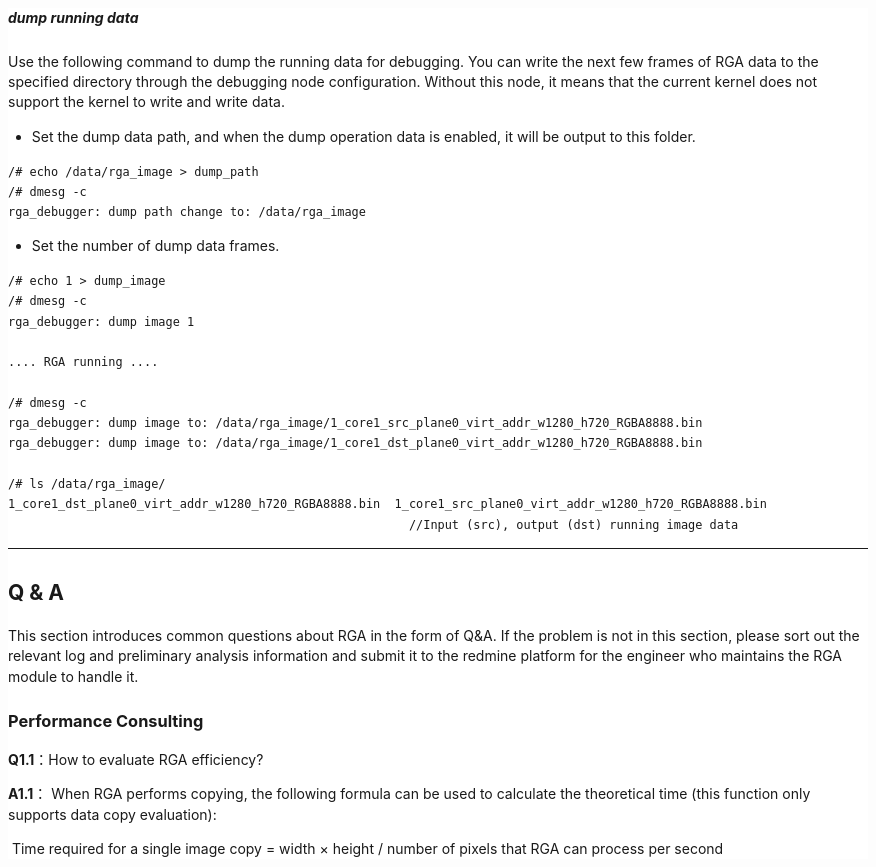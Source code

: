 


##### dump running data

Use the following command to dump the running data for debugging. You can write the next few frames of RGA data to the specified directory through the debugging node configuration. Without this node, it means that the current kernel does not support the kernel to write and write data.

- Set the dump data path, and when the dump operation data is enabled, it will be output to this folder.

```
/# echo /data/rga_image > dump_path
/# dmesg -c
rga_debugger: dump path change to: /data/rga_image
```

- Set the number of dump data frames.

```
/# echo 1 > dump_image
/# dmesg -c
rga_debugger: dump image 1

.... RGA running ....

/# dmesg -c
rga_debugger: dump image to: /data/rga_image/1_core1_src_plane0_virt_addr_w1280_h720_RGBA8888.bin
rga_debugger: dump image to: /data/rga_image/1_core1_dst_plane0_virt_addr_w1280_h720_RGBA8888.bin

/# ls /data/rga_image/
1_core1_dst_plane0_virt_addr_w1280_h720_RGBA8888.bin  1_core1_src_plane0_virt_addr_w1280_h720_RGBA8888.bin
														//Input (src), output (dst) running image data
```



---

## Q & A

This section introduces common questions about RGA in the form of Q&A. If the problem is not in this section, please sort out the relevant log and preliminary analysis information and submit it to the redmine platform for the engineer who maintains the RGA module to handle it.

### Performance Consulting

**Q1.1**：How to evaluate RGA efficiency?

**A1.1**： When RGA performs copying, the following formula can be used to calculate the theoretical time (this function only supports data copy evaluation):

​			Time required for a single image copy = width × height / number of pixels that RGA can process per second
